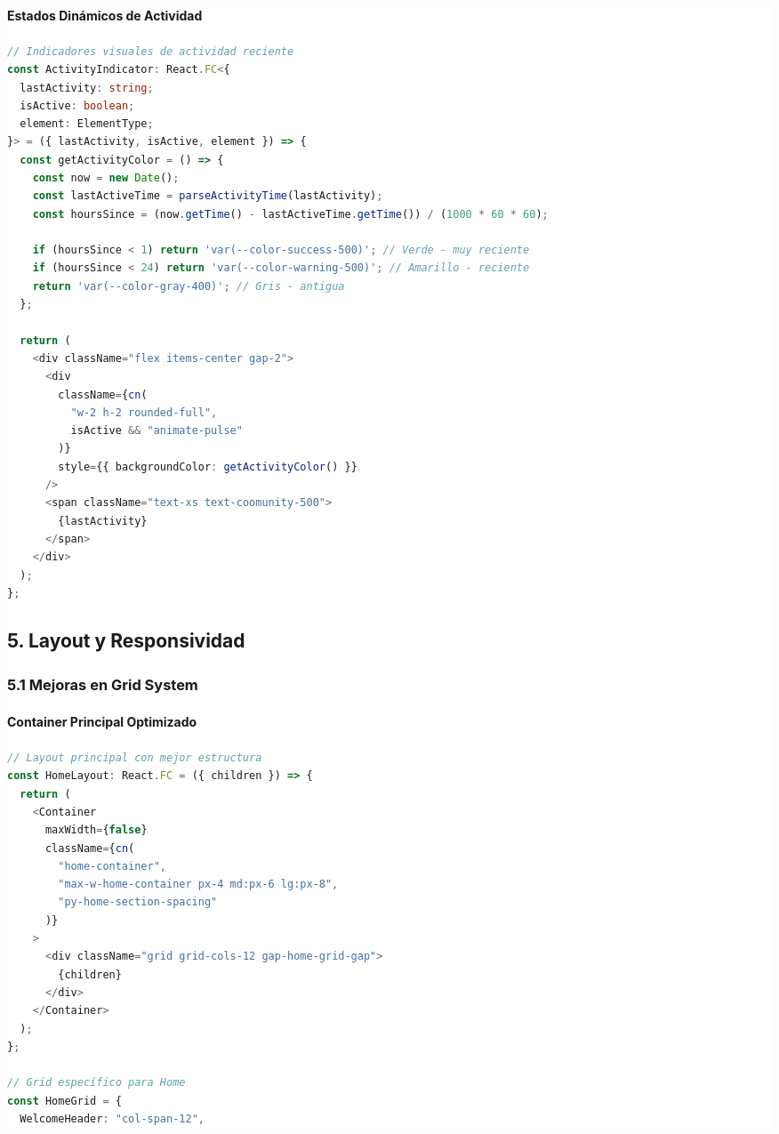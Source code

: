 #### Estados Dinámicos de Actividad

```typescript
// Indicadores visuales de actividad reciente
const ActivityIndicator: React.FC<{
  lastActivity: string;
  isActive: boolean;
  element: ElementType;
}> = ({ lastActivity, isActive, element }) => {
  const getActivityColor = () => {
    const now = new Date();
    const lastActiveTime = parseActivityTime(lastActivity);
    const hoursSince = (now.getTime() - lastActiveTime.getTime()) / (1000 * 60 * 60);

    if (hoursSince < 1) return 'var(--color-success-500)'; // Verde - muy reciente
    if (hoursSince < 24) return 'var(--color-warning-500)'; // Amarillo - reciente
    return 'var(--color-gray-400)'; // Gris - antigua
  };

  return (
    <div className="flex items-center gap-2">
      <div
        className={cn(
          "w-2 h-2 rounded-full",
          isActive && "animate-pulse"
        )}
        style={{ backgroundColor: getActivityColor() }}
      />
      <span className="text-xs text-coomunity-500">
        {lastActivity}
      </span>
    </div>
  );
};
```

## 5. **Layout y Responsividad**

### 5.1 Mejoras en Grid System

#### Container Principal Optimizado

```typescript
// Layout principal con mejor estructura
const HomeLayout: React.FC = ({ children }) => {
  return (
    <Container
      maxWidth={false}
      className={cn(
        "home-container",
        "max-w-home-container px-4 md:px-6 lg:px-8",
        "py-home-section-spacing"
      )}
    >
      <div className="grid grid-cols-12 gap-home-grid-gap">
        {children}
      </div>
    </Container>
  );
};

// Grid específico para Home
const HomeGrid = {
  WelcomeHeader: "col-span-12",
```